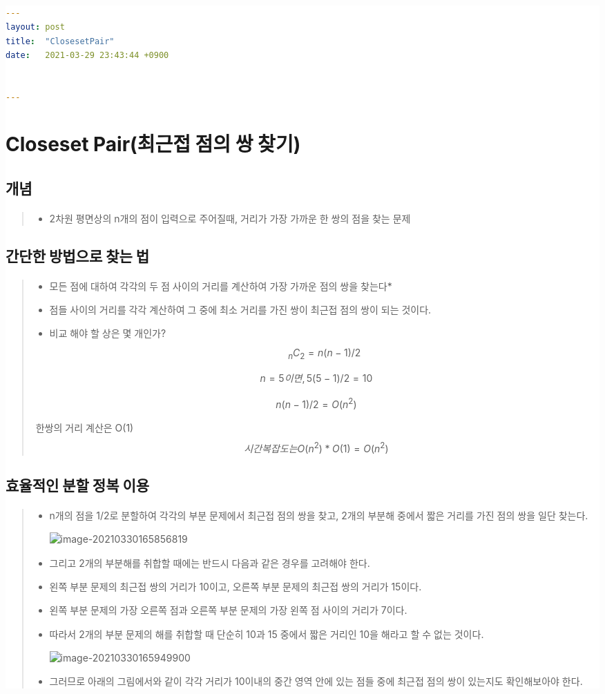 ```yaml
---
layout: post
title:  "ClosesetPair"
date:   2021-03-29 23:43:44 +0900


---
```


# Closeset Pair(최근접 점의 쌍 찾기)

## 개념

> + 2차원 평면상의 n개의 점이 입력으로 주어질때, 거리가 가장 가까운 한 쌍의 점을 찾는 문제



## 간단한 방법으로 찾는 법

>- 모든 점에 대하여 각각의 두 점 사이의 거리를 계산하여 가장 가까운 점의 쌍을 찾는다*
>
>* 점들 사이의 거리를 각각 계산하여 그 중에 최소 거리를 가진 쌍이 최근접 점의 쌍이 되는 것이다.
>
>+ 비교 해야 할 상은 몇 개인가?
>  $$
>   _nC_2 = n(n-1)/2
>  $$
>
>  $$
>  n=5이면, 5(5-1)/2 =10
>  $$
>
>  $$
>  n(n-1)/2 =O(n^2)
>  $$
>
>  ​                                                           한쌍의  거리  계산은 O(1)
>  $$
>  시간 복잡도는 O(n^2)*O(1)=O(n^2)
>  $$



## 효율적인 분할 정복 이용

> - n개의 점을 1/2로 분할하여 각각의 부분 문제에서 최근접 점의 쌍을 찾고, 2개의 부분해 중에서 짧은 거리를 가진 점의 쌍을 일단 찾는다.
>
>   ![image-20210330165856819](C:\Users\basillious\AppData\Roaming\Typora\typora-user-images\image-20210330165856819.png)
>
> - 그리고 2개의 부분해를 취합할 때에는 반드시 다음과 같은 경우를 고려해야 한다.
>
> - 왼쪽 부분 문제의 최근접 쌍의 거리가 10이고, 오른쪽 부분 문제의 최근접 쌍의 거리가 15이다.
>
> - 왼쪽 부분 문제의 가장 오른쪽 점과 오른쪽 부분 문제의 가장 왼쪽 점 사이의 거리가 7이다.
>
> - 따라서 2개의 부분 문제의 해를 취합할 때 단순히 10과 15 중에서 짧은 거리인 10을 해라고 할 수 없는 것이다.
>
>   ![image-20210330165949900](C:\Users\basillious\AppData\Roaming\Typora\typora-user-images\image-20210330165949900.png)
>
> - 그러므로 아래의 그림에서와 같이 각각 거리가 10이내의 중간 영역 안에 있는 점들 중에 최근접 점의 쌍이 있는지도 확인해보아야 한다.